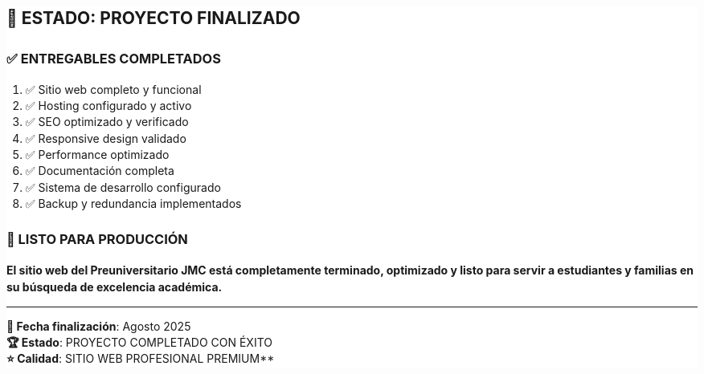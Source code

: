 
## 🎉 ESTADO: PROYECTO FINALIZADO

### **✅ ENTREGABLES COMPLETADOS**
1. ✅ Sitio web completo y funcional
2. ✅ Hosting configurado y activo
3. ✅ SEO optimizado y verificado
4. ✅ Responsive design validado
5. ✅ Performance optimizado
6. ✅ Documentación completa
7. ✅ Sistema de desarrollo configurado
8. ✅ Backup y redundancia implementados

### **🚀 LISTO PARA PRODUCCIÓN**
**El sitio web del Preuniversitario JMC está completamente terminado, optimizado y listo para servir a estudiantes y familias en su búsqueda de excelencia académica.**

---

**📅 Fecha finalización**: Agosto 2025  
**🏆 Estado**: PROYECTO COMPLETADO CON ÉXITO  
**⭐ Calidad**: SITIO WEB PROFESIONAL PREMIUM**
